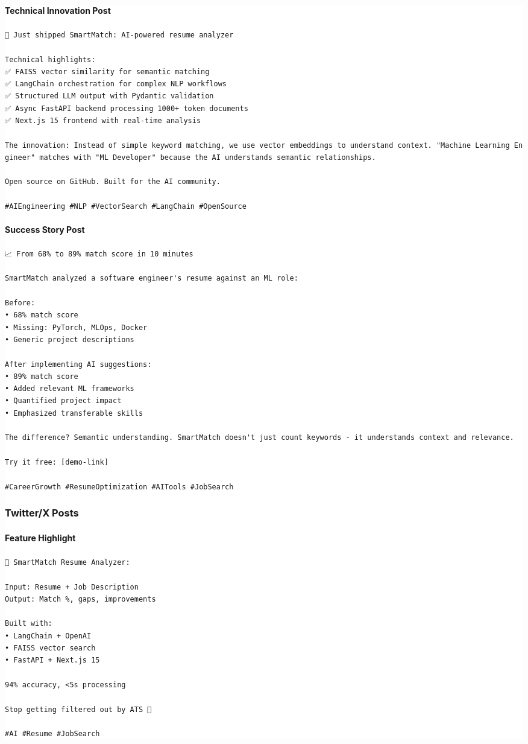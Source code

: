 #### **Technical Innovation Post**
```
🤖 Just shipped SmartMatch: AI-powered resume analyzer

Technical highlights:
✅ FAISS vector similarity for semantic matching
✅ LangChain orchestration for complex NLP workflows  
✅ Structured LLM output with Pydantic validation
✅ Async FastAPI backend processing 1000+ token documents
✅ Next.js 15 frontend with real-time analysis

The innovation: Instead of simple keyword matching, we use vector embeddings to understand context. "Machine Learning Engineer" matches with "ML Developer" because the AI understands semantic relationships.

Open source on GitHub. Built for the AI community.

#AIEngineering #NLP #VectorSearch #LangChain #OpenSource
```

#### **Success Story Post**
```
📈 From 68% to 89% match score in 10 minutes

SmartMatch analyzed a software engineer's resume against an ML role:

Before:
• 68% match score
• Missing: PyTorch, MLOps, Docker
• Generic project descriptions

After implementing AI suggestions:
• 89% match score  
• Added relevant ML frameworks
• Quantified project impact
• Emphasized transferable skills

The difference? Semantic understanding. SmartMatch doesn't just count keywords - it understands context and relevance.

Try it free: [demo-link]

#CareerGrowth #ResumeOptimization #AITools #JobSearch
```

### **Twitter/X Posts**

#### **Feature Highlight**
```
🎯 SmartMatch Resume Analyzer:

Input: Resume + Job Description
Output: Match %, gaps, improvements

Built with:
• LangChain + OpenAI
• FAISS vector search  
• FastAPI + Next.js 15

94% accuracy, <5s processing

Stop getting filtered out by ATS 🤖

#AI #Resume #JobSearch
```